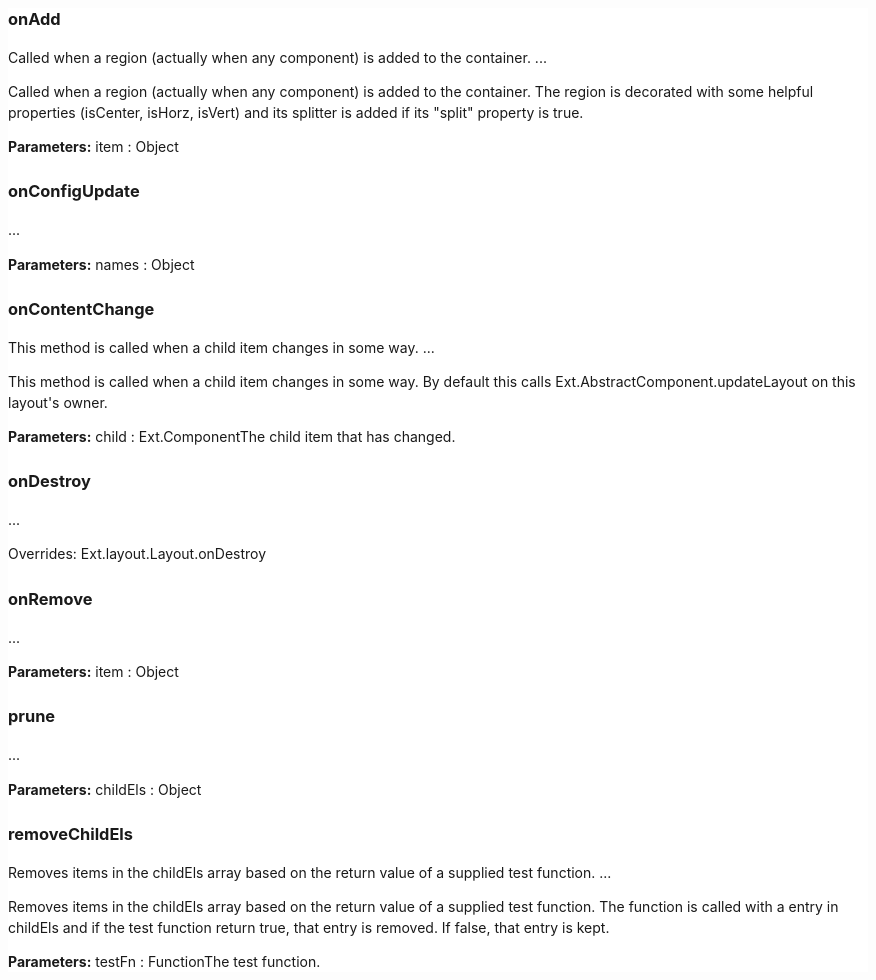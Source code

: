 
### onAdd

Called when a region (actually when any component) is added to the container. ...

Called when a region (actually when any component) is added to the container. The region is decorated with some helpful properties (isCenter, isHorz, isVert) and its splitter is added if its "split" property is true.

**Parameters:** item : Object


### onConfigUpdate

...

**Parameters:** names : Object


### onContentChange

This method is called when a child item changes in some way. ...

This method is called when a child item changes in some way. By default this calls Ext.AbstractComponent.updateLayout on this layout's owner.

**Parameters:** child : Ext.ComponentThe child item that has changed.


### onDestroy

...

Overrides: Ext.layout.Layout.onDestroy


### onRemove

...

**Parameters:** item : Object


### prune

...

**Parameters:** childEls : Object


### removeChildEls

Removes items in the childEls array based on the return value of a supplied test function. ...

Removes items in the childEls array based on the return value of a supplied test function. The function is called with a entry in childEls and if the test function return true, that entry is removed. If false, that entry is kept.

**Parameters:** testFn : FunctionThe test function.
